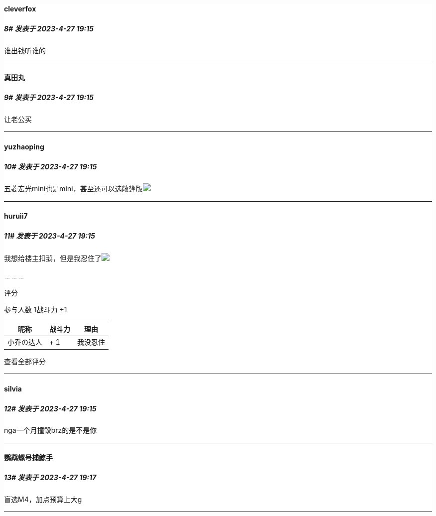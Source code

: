 ####  cleverfox  
##### 8#       发表于 2023-4-27 19:15

谁出钱听谁的

*****

####  真田丸  
##### 9#       发表于 2023-4-27 19:15

让老公买

*****

####  yuzhaoping  
##### 10#       发表于 2023-4-27 19:15

五菱宏光mini也是mini，甚至还可以选敞篷版<img src="https://static.saraba1st.com/image/smiley/face2017/057.png" referrerpolicy="no-referrer">

*****

####  huruii7  
##### 11#       发表于 2023-4-27 19:15

我想给楼主扣鹅，但是我忍住了<img src="https://static.saraba1st.com/image/smiley/face2017/038.png" referrerpolicy="no-referrer">

﹍﹍﹍

评分

 参与人数 1战斗力 +1

|昵称|战斗力|理由|
|----|---|---|
| 小乔の达人| + 1|我没忍住|

查看全部评分

*****

####  silvia  
##### 12#       发表于 2023-4-27 19:15

nga一个月撞毁brz的是不是你

*****

####  鹦鹉螺号捕鲸手  
##### 13#       发表于 2023-4-27 19:17

盲选M4，加点预算上大g

*****
